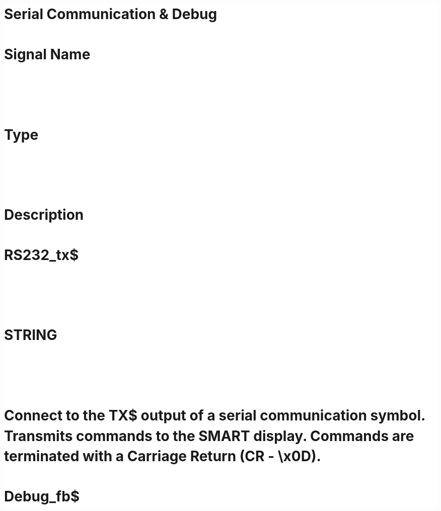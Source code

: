 # Serial Communication \& Debug

# 

# Signal Name

# &nbsp;	

# 

# Type

# &nbsp;	

# 

# Description

# 

# RS232\_tx$

# &nbsp;	

# 

# STRING

# &nbsp;	

# 

# Connect to the TX$ output of a serial communication symbol. Transmits commands to the SMART display. Commands are terminated with a Carriage Return (CR - \\x0D).

# 

# Debug\_fb$
